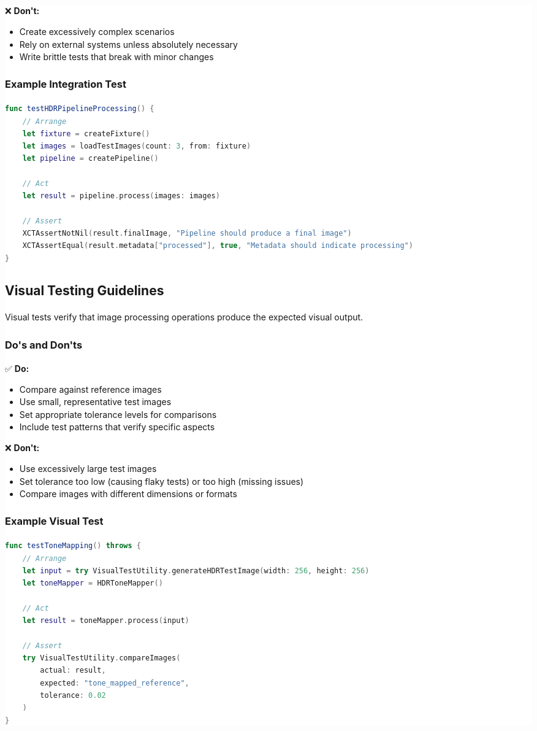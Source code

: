 ❌ **Don't:**
- Create excessively complex scenarios
- Rely on external systems unless absolutely necessary
- Write brittle tests that break with minor changes

### Example Integration Test

```swift
func testHDRPipelineProcessing() {
    // Arrange
    let fixture = createFixture()
    let images = loadTestImages(count: 3, from: fixture)
    let pipeline = createPipeline()
    
    // Act
    let result = pipeline.process(images: images)
    
    // Assert
    XCTAssertNotNil(result.finalImage, "Pipeline should produce a final image")
    XCTAssertEqual(result.metadata["processed"], true, "Metadata should indicate processing")
}
```

## Visual Testing Guidelines

Visual tests verify that image processing operations produce the expected visual output.

### Do's and Don'ts

✅ **Do:**
- Compare against reference images
- Use small, representative test images
- Set appropriate tolerance levels for comparisons
- Include test patterns that verify specific aspects

❌ **Don't:**
- Use excessively large test images
- Set tolerance too low (causing flaky tests) or too high (missing issues)
- Compare images with different dimensions or formats

### Example Visual Test

```swift
func testToneMapping() throws {
    // Arrange
    let input = try VisualTestUtility.generateHDRTestImage(width: 256, height: 256)
    let toneMapper = HDRToneMapper()
    
    // Act
    let result = toneMapper.process(input)
    
    // Assert
    try VisualTestUtility.compareImages(
        actual: result,
        expected: "tone_mapped_reference",
        tolerance: 0.02
    )
}
```
